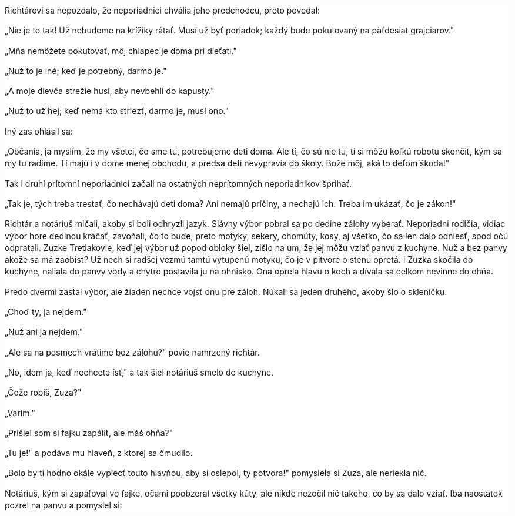 Richtárovi sa nepozdalo, že neporiadnici chvália jeho predchodcu, preto
povedal:

„Nie je to tak! Už nebudeme na krížiky rátať. Musí už byť poriadok;
každý bude pokutovaný na päťdesiat grajciarov."

„Mňa nemôžete pokutovať, môj chlapec je doma pri dieťati."

„Nuž to je iné; keď je potrebný, darmo je."

„A moje dievča strežie husi, aby nevbehli do kapusty."

„Nuž to už hej; keď nemá kto striezť, darmo je, musí ono."

Iný zas ohlásil sa:

„Občania, ja myslím, že my všetci, čo sme tu, potrebujeme deti doma. Ale
tí, čo sú nie tu, tí si môžu koľkú robotu skončiť, kým sa my tu radíme.
Tí majú i v dome menej obchodu, a predsa deti nevypravia do školy. Bože
môj, aká to deťom škoda!"

Tak i druhí prítomní neporiadnici začali na ostatných neprítomných
neporiadnikov šprihať.

„Tak je, tých treba trestať, čo nechávajú deti doma? Ani nemajú príčiny,
a nechajú ich. Treba im ukázať, čo je zákon!"

Richtár a notáriuš mlčali, akoby si boli odhryzli jazyk. Slávny výbor
pobral sa po dedine zálohy vyberať. Neporiadni rodičia, vidiac výbor
hore dedinou kráčať, zavoňali, čo to bude; preto motyky, sekery,
chomúty, kosy, aj všetko, čo sa len dalo odniesť, spod očú odpratali.
Zuzke Tretiakovie, keď jej výbor už popod obloky šiel, zišlo na um, že
jej môžu vziať panvu z kuchyne. Nuž a bez panvy akože sa má zaobísť? Už
nech si radšej vezmú tamtú vytupenú motyku, čo je v pitvore o stenu
opretá. I Zuzka skočila do kuchyne, naliala do panvy vody a chytro
postavila ju na ohnisko. Ona oprela hlavu o koch a dívala sa celkom
nevinne do ohňa.

Predo dvermi zastal výbor, ale žiaden nechce vojsť dnu pre záloh. Núkali
sa jeden druhého, akoby šlo o skleničku.

„Choď ty, ja nejdem."

„Nuž ani ja nejdem."

„Ale sa na posmech vrátime bez zálohu?" povie namrzený richtár.

„No, idem ja, keď nechcete ísť," a tak šiel notáriuš smelo do kuchyne.

„Čože robíš, Zuza?"

„Varím."

„Prišiel som si fajku zapáliť, ale máš ohňa?"

„Tu je!" a podáva mu hlaveň, z ktorej sa čmudilo.

„Bolo by ti hodno okále vypiecť touto hlavňou, aby si oslepol, ty
potvora!" pomyslela si Zuza, ale neriekla nič.

Notáriuš, kým si zapaľoval vo fajke, očami poobzeral všetky kúty, ale
nikde nezočil nič takého, čo by sa dalo vziať. Iba naostatok pozrel na
panvu a pomyslel si:
